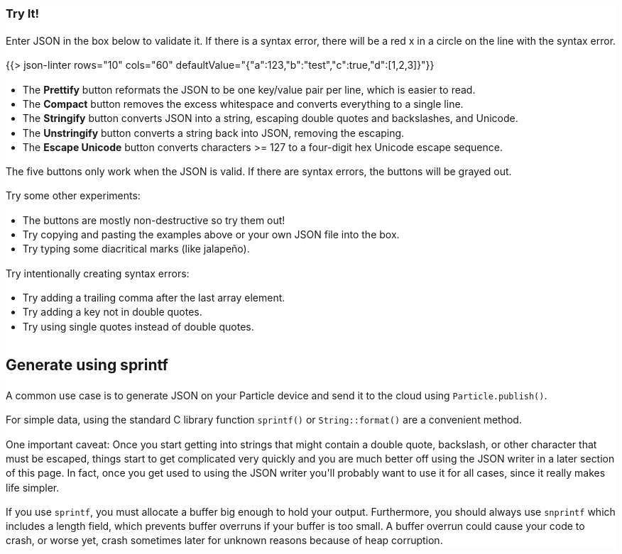 ### Try It!

Enter JSON in the box below to validate it. If there is a syntax error, there will be a red x in a circle 
on the line with the syntax error.
 
{{> json-linter rows="10" cols="60" defaultValue="{\"a\":123,\"b\":\"test\",\"c\":true,\"d\":[1,2,3]}"}}


- The **Prettify** button reformats the JSON to be one key/value pair per line, which is easier to read.
- The **Compact** button removes the excess whitespace and converts everything to a single line.
- The **Stringify** button converts JSON into a string, escaping double quotes and backslashes, and Unicode.
- The **Unstringify** button converts a string back into JSON, removing the escaping.
- The **Escape Unicode** button converts characters >= 127 to a four-digit hex Unicode escape sequence.

The five buttons only work when the JSON is valid. If there are syntax errors, the buttons will be grayed out.


Try some other experiments:

- The buttons are mostly non-destructive so try them out!
- Try copying and pasting the examples above or your own JSON file into the box.
- Try typing some diacritical marks (like jalapeño).

Try intentionally creating syntax errors:

- Try adding a trailing comma after the last array element.
- Try adding a key not in double quotes.
- Try using single quotes instead of double quotes.

## Generate using sprintf

A common use case is to generate JSON on your Particle device and send it to the cloud using `Particle.publish()`.

For simple data, using the standard C library function `sprintf()` or `String::format()` are a convenient 
method. 

One important caveat: Once you start getting into strings that might contain a double quote, 
backslash, or other character that must be escaped, things start to get complicated very quickly
and you are much better off using the JSON writer in a later section of this page. In fact, once you get
used to using the JSON writer you'll probably want to use it for all cases, since it really
makes life simpler.

If you use `sprintf`, you must allocate a buffer big enough to hold your output. Furthermore, you
should always use `snprintf` which includes a length field, which prevents buffer overruns if
your buffer is too small. A buffer overrun could cause your code to crash, or worse yet,
crash sometimes later for unknown reasons because of heap corruption.
